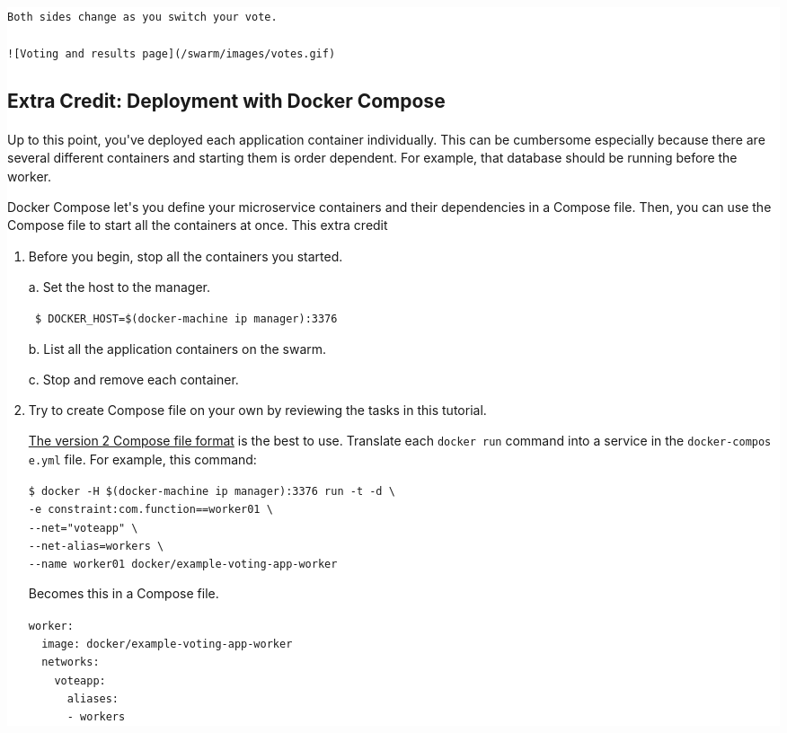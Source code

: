     Both sides change as you switch your vote.

    ![Voting and results page](/swarm/images/votes.gif)

## Extra Credit: Deployment with Docker Compose

Up to this point, you've deployed each application container individually. This
can be cumbersome especially because there are several different containers and
starting them is order dependent. For example, that database should be running
before the worker.

Docker Compose let's you define your microservice containers and their
dependencies in a Compose file. Then, you can use the Compose file to start all
the containers at once. This extra credit

1. Before you begin, stop all the containers you started.

    a. Set the host to the manager.

        $ DOCKER_HOST=$(docker-machine ip manager):3376

    b. List all the application containers on the swarm.

    c. Stop and remove each container.

2. Try to create Compose file on your own by reviewing the tasks in this tutorial.

    [The version 2 Compose file format](/compose/compose-file.md)
    is the best to use. Translate each `docker run` command into a service
    in the `docker-compose.yml` file. For example,
    this command:

   ```none
   $ docker -H $(docker-machine ip manager):3376 run -t -d \
   -e constraint:com.function==worker01 \
   --net="voteapp" \
   --net-alias=workers \
   --name worker01 docker/example-voting-app-worker
   ```

    Becomes this in a Compose file.

   ```bash
   worker:
     image: docker/example-voting-app-worker
     networks:
       voteapp:
         aliases:
         - workers
   ```
